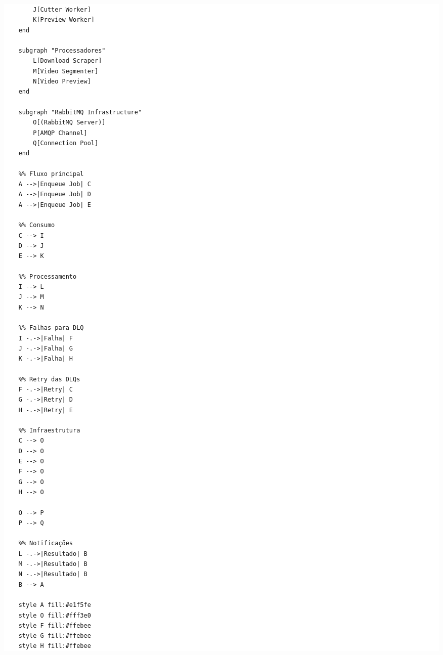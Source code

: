 ```mermaid
        J[Cutter Worker]
        K[Preview Worker]
    end
    
    subgraph "Processadores"
        L[Download Scraper]
        M[Video Segmenter]
        N[Video Preview]
    end
    
    subgraph "RabbitMQ Infrastructure"
        O[(RabbitMQ Server)]
        P[AMQP Channel]
        Q[Connection Pool]
    end
    
    %% Fluxo principal
    A -->|Enqueue Job| C
    A -->|Enqueue Job| D
    A -->|Enqueue Job| E
    
    %% Consumo
    C --> I
    D --> J
    E --> K
    
    %% Processamento
    I --> L
    J --> M
    K --> N
    
    %% Falhas para DLQ
    I -.->|Falha| F
    J -.->|Falha| G
    K -.->|Falha| H
    
    %% Retry das DLQs
    F -.->|Retry| C
    G -.->|Retry| D
    H -.->|Retry| E
    
    %% Infraestrutura
    C --> O
    D --> O
    E --> O
    F --> O
    G --> O
    H --> O
    
    O --> P
    P --> Q
    
    %% Notificações
    L -.->|Resultado| B
    M -.->|Resultado| B
    N -.->|Resultado| B
    B --> A
    
    style A fill:#e1f5fe
    style O fill:#fff3e0
    style F fill:#ffebee
    style G fill:#ffebee
    style H fill:#ffebee
```